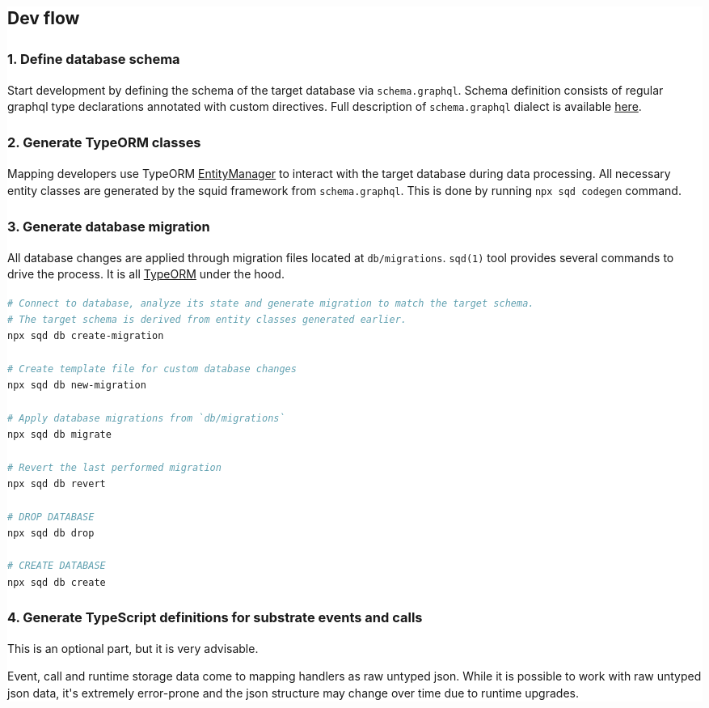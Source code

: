 
## Dev flow

### 1. Define database schema

Start development by defining the schema of the target database via `schema.graphql`.
Schema definition consists of regular graphql type declarations annotated with custom directives.
Full description of `schema.graphql` dialect is available [here](https://docs.subsquid.io/schema-spec).

### 2. Generate TypeORM classes

Mapping developers use TypeORM [EntityManager](https://typeorm.io/#/working-with-entity-manager)
to interact with the target database during data processing. All necessary entity classes are
generated by the squid framework from `schema.graphql`. This is done by running `npx sqd codegen`
command.

### 3. Generate database migration

All database changes are applied through migration files located at `db/migrations`.
`sqd(1)` tool provides several commands to drive the process.
It is all [TypeORM](https://typeorm.io/#/migrations) under the hood.

```bash
# Connect to database, analyze its state and generate migration to match the target schema.
# The target schema is derived from entity classes generated earlier.
npx sqd db create-migration

# Create template file for custom database changes
npx sqd db new-migration

# Apply database migrations from `db/migrations`
npx sqd db migrate

# Revert the last performed migration
npx sqd db revert

# DROP DATABASE
npx sqd db drop

# CREATE DATABASE
npx sqd db create            
```

### 4. Generate TypeScript definitions for substrate events and calls

This is an optional part, but it is very advisable. 

Event, call and runtime storage data come to mapping handlers as raw untyped json. 
While it is possible to work with raw untyped json data, it's extremely error-prone and the json structure may change over time due to runtime upgrades.
